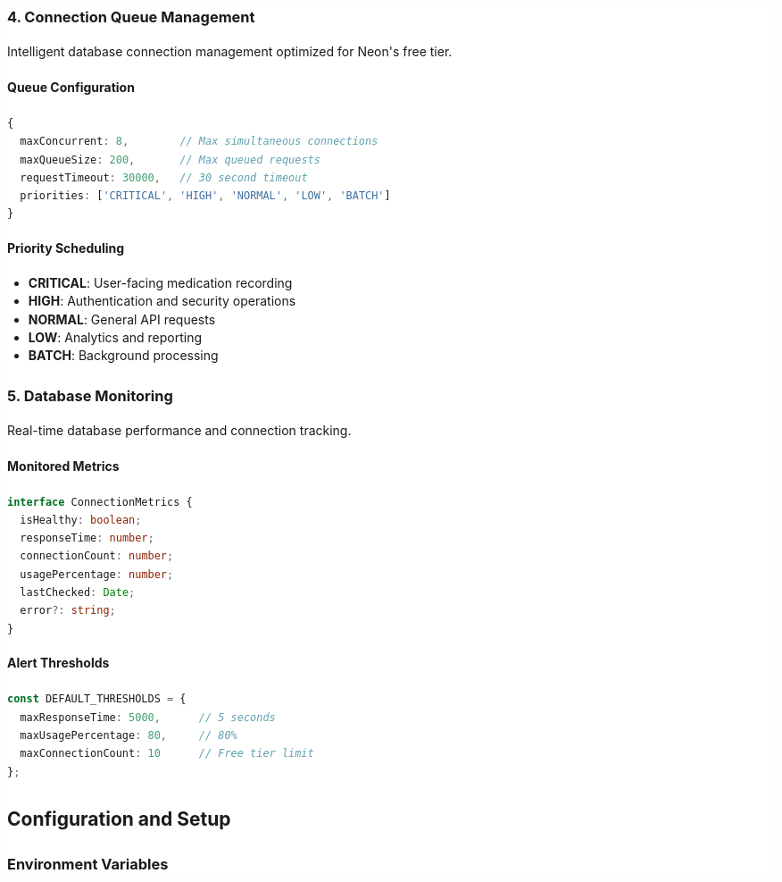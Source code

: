 ### 4. Connection Queue Management

Intelligent database connection management optimized for Neon's free tier.

#### Queue Configuration

```typescript
{
  maxConcurrent: 8,        // Max simultaneous connections
  maxQueueSize: 200,       // Max queued requests
  requestTimeout: 30000,   // 30 second timeout
  priorities: ['CRITICAL', 'HIGH', 'NORMAL', 'LOW', 'BATCH']
}
```

#### Priority Scheduling

- **CRITICAL**: User-facing medication recording
- **HIGH**: Authentication and security operations
- **NORMAL**: General API requests
- **LOW**: Analytics and reporting
- **BATCH**: Background processing

### 5. Database Monitoring

Real-time database performance and connection tracking.

#### Monitored Metrics

```typescript
interface ConnectionMetrics {
  isHealthy: boolean;
  responseTime: number;
  connectionCount: number;
  usagePercentage: number;
  lastChecked: Date;
  error?: string;
}
```

#### Alert Thresholds

```typescript
const DEFAULT_THRESHOLDS = {
  maxResponseTime: 5000,      // 5 seconds
  maxUsagePercentage: 80,     // 80%
  maxConnectionCount: 10      // Free tier limit
};
```

## Configuration and Setup

### Environment Variables
